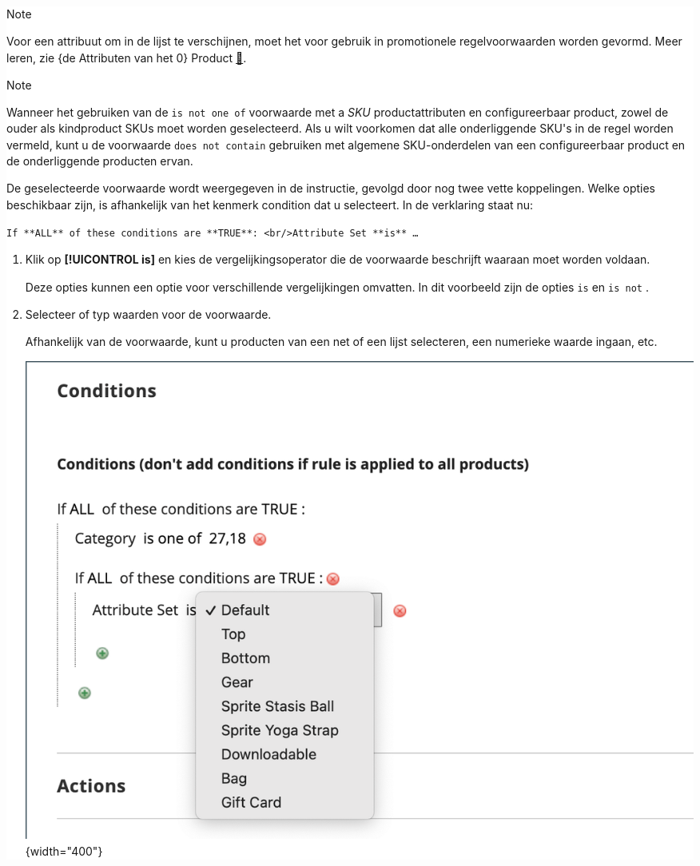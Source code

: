   >[!NOTE]
   >
   >Voor een attribuut om in de lijst te verschijnen, moet het voor gebruik in promotionele regelvoorwaarden worden gevormd. Meer leren, zie {de Attributen van het 0} Product [&#128279;](../catalog/product-attributes.md).

   >[!NOTE]
   >
   >Wanneer het gebruiken van de `is not one of` voorwaarde met a _SKU_ productattributen en configureerbaar product, zowel de ouder als kindproduct SKUs moet worden geselecteerd. Als u wilt voorkomen dat alle onderliggende SKU&#39;s in de regel worden vermeld, kunt u de voorwaarde `does not contain` gebruiken met algemene SKU-onderdelen van een configureerbaar product en de onderliggende producten ervan.

   De geselecteerde voorwaarde wordt weergegeven in de instructie, gevolgd door nog twee vette koppelingen. Welke opties beschikbaar zijn, is afhankelijk van het kenmerk condition dat u selecteert. In de verklaring staat nu:

   `If **ALL** of these conditions are **TRUE**: <br/>Attribute Set **is** …`

1. Klik op **[!UICONTROL is]** en kies de vergelijkingsoperator die de voorwaarde beschrijft waaraan moet worden voldaan.

   Deze opties kunnen een optie voor verschillende vergelijkingen omvatten. In dit voorbeeld zijn de opties `is` en `is not` .

1. Selecteer of typ waarden voor de voorwaarde.

   Afhankelijk van de voorwaarde, kunt u producten van een net of een lijst selecteren, een numerieke waarde ingaan, etc.

   ![ de prijsregel van de Catalogus - voorwaardenlijn 2 ](./assets/catalog-condition3.png){width="400"}
